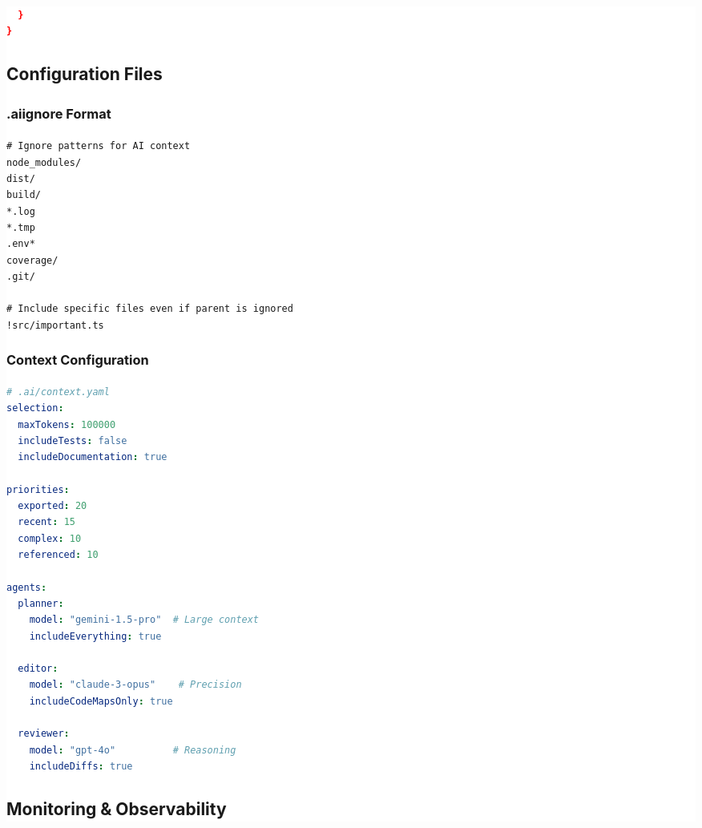 ```json
  }
}
```

## Configuration Files

### .aiignore Format
```gitignore
# Ignore patterns for AI context
node_modules/
dist/
build/
*.log
*.tmp
.env*
coverage/
.git/

# Include specific files even if parent is ignored
!src/important.ts
```

### Context Configuration
```yaml
# .ai/context.yaml
selection:
  maxTokens: 100000
  includeTests: false
  includeDocumentation: true
  
priorities:
  exported: 20
  recent: 15
  complex: 10
  referenced: 10
  
agents:
  planner:
    model: "gemini-1.5-pro"  # Large context
    includeEverything: true
    
  editor:
    model: "claude-3-opus"    # Precision
    includeCodeMapsOnly: true
    
  reviewer:
    model: "gpt-4o"          # Reasoning
    includeDiffs: true
```

## Monitoring & Observability
